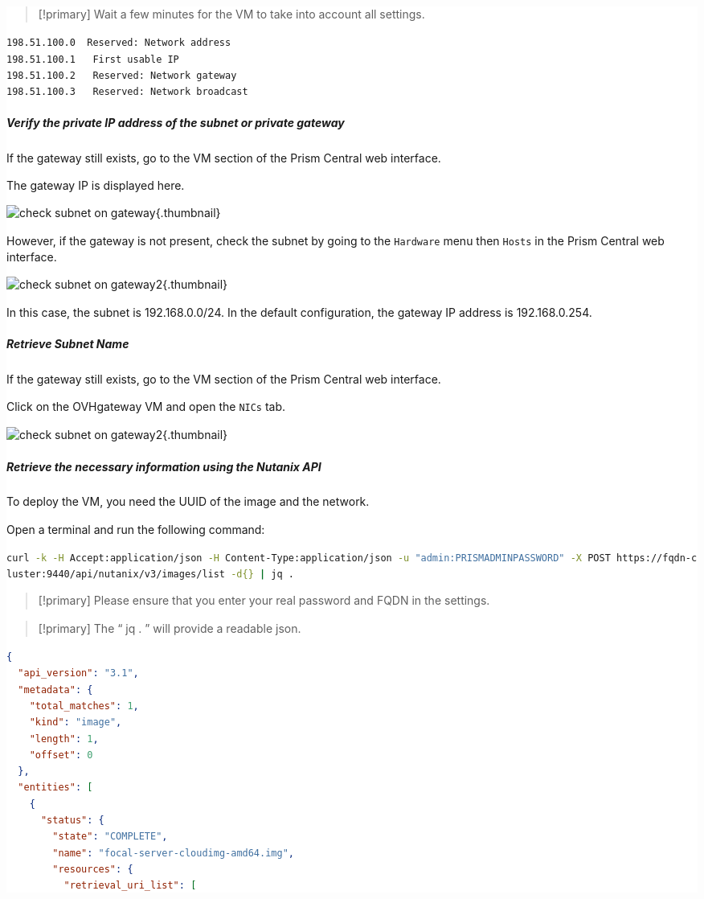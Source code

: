 > [!primary]
> Wait a few minutes for the VM to take into account all settings.
```console
198.51.100.0  Reserved: Network address
198.51.100.1   First usable IP
198.51.100.2   Reserved: Network gateway
198.51.100.3   Reserved: Network broadcast
```

##### **Verify the private IP address of the subnet or private gateway**

If the gateway still exists, go to the VM section of the Prism Central web interface.

The gateway IP is displayed here.

![check subnet on gateway](images/check_subnet2.png){.thumbnail}

However, if the gateway is not present, check the subnet by going to the `Hardware` menu then `Hosts` in the Prism Central web interface.

![check subnet on gateway2](images/check_subnet1.png){.thumbnail}

In this case, the subnet is 192.168.0.0/24. In the default configuration, the gateway IP address is 192.168.0.254.

##### **Retrieve Subnet Name**

If the gateway still exists, go to the VM section of the Prism Central web interface.

Click on the OVHgateway VM and open the `NICs` tab.

![check subnet on gateway2](images/check_subnet_name0.png){.thumbnail}

##### **Retrieve the necessary information using the Nutanix API**

To deploy the VM, you need the UUID of the image and the network.

Open a terminal and run the following command:

```bash
curl -k -H Accept:application/json -H Content-Type:application/json -u "admin:PRISMADMINPASSWORD" -X POST https://fqdn-cluster:9440/api/nutanix/v3/images/list -d{} | jq .
```

> [!primary]
> Please ensure that you enter your real password and FQDN in the settings.
>

> [!primary]
> The “ jq . ” will provide a readable json.
>

```json
{
  "api_version": "3.1",
  "metadata": {
    "total_matches": 1,
    "kind": "image",
    "length": 1,
    "offset": 0
  },
  "entities": [
    {
      "status": {
        "state": "COMPLETE",
        "name": "focal-server-cloudimg-amd64.img",
        "resources": {
          "retrieval_uri_list": [
```